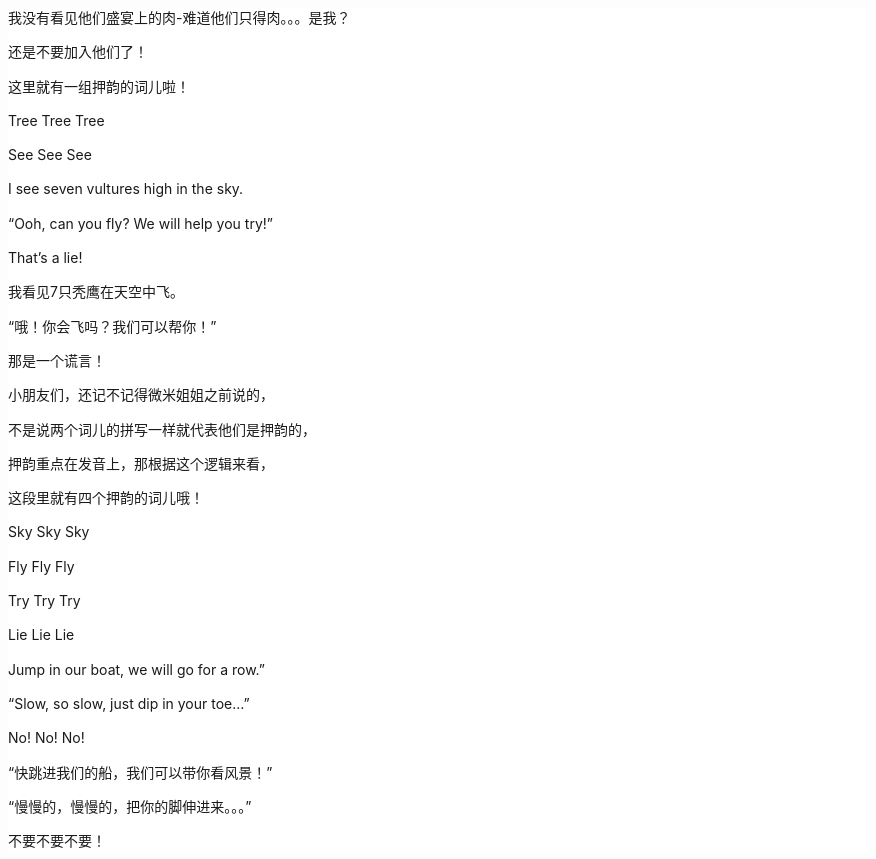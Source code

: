 我没有看见他们盛宴上的肉-难道他们只得肉。。。是我？

还是不要加入他们了！

 

这里就有一组押韵的词儿啦！

Tree Tree Tree

See See See







I see seven vultures high in the sky.

 

“Ooh, can you fly? We will help you try!”

That’s a lie!

 

我看见7只秃鹰在天空中飞。

“哦！你会飞吗？我们可以帮你！”

那是一个谎言！

 

小朋友们，还记不记得微米姐姐之前说的，

不是说两个词儿的拼写一样就代表他们是押韵的，

押韵重点在发音上，那根据这个逻辑来看，

这段里就有四个押韵的词儿哦！

Sky Sky Sky

Fly Fly Fly

Try Try Try

Lie Lie Lie







Jump in our boat, we will go for a row.”

 

“Slow, so slow, just dip in your toe…”

No! No! No!

 

“快跳进我们的船，我们可以带你看风景！”

“慢慢的，慢慢的，把你的脚伸进来。。。”

不要不要不要！
